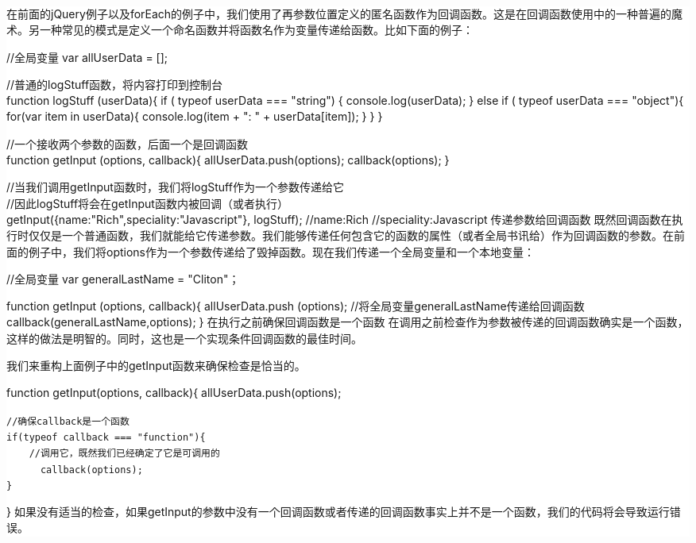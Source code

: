 在前面的jQuery例子以及forEach的例子中，我们使用了再参数位置定义的匿名函数作为回调函数。这是在回调函数使用中的一种普遍的魔术。另一种常见的模式是定义一个命名函数并将函数名作为变量传递给函数。比如下面的例子：

//全局变量
var allUserData = [];

//普通的logStuff函数，将内容打印到控制台     
function logStuff (userData){
    if ( typeof userData === "string")
    {
        console.log(userData);
    }
    else if ( typeof userData === "object"){
        for(var item in userData){
            console.log(item + ": " + userData[item]);
        }
    }
} 

//一个接收两个参数的函数，后面一个是回调函数     
function getInput (options, callback){
    allUserData.push(options);
    callback(options);
}

//当我们调用getInput函数时，我们将logStuff作为一个参数传递给它     
//因此logStuff将会在getInput函数内被回调（或者执行）     
getInput({name:"Rich",speciality:"Javascript"}, logStuff);
//name:Rich
//speciality:Javascript
传递参数给回调函数
既然回调函数在执行时仅仅是一个普通函数，我们就能给它传递参数。我们能够传递任何包含它的函数的属性（或者全局书讯给）作为回调函数的参数。在前面的例子中，我们将options作为一个参数传递给了毁掉函数。现在我们传递一个全局变量和一个本地变量：

//全局变量
var generalLastName = "Cliton"；

function getInput (options, callback){
    allUserData.push (options);
    //将全局变量generalLastName传递给回调函数
    callback(generalLastName,options);
}
在执行之前确保回调函数是一个函数
在调用之前检查作为参数被传递的回调函数确实是一个函数，这样的做法是明智的。同时，这也是一个实现条件回调函数的最佳时间。

我们来重构上面例子中的getInput函数来确保检查是恰当的。

function getInput(options, callback){
    allUserData.push(options);    

    //确保callback是一个函数    
    if(typeof callback === "function"){
        //调用它，既然我们已经确定了它是可调用的
          callback(options);
    }
}
如果没有适当的检查，如果getInput的参数中没有一个回调函数或者传递的回调函数事实上并不是一个函数，我们的代码将会导致运行错误。
